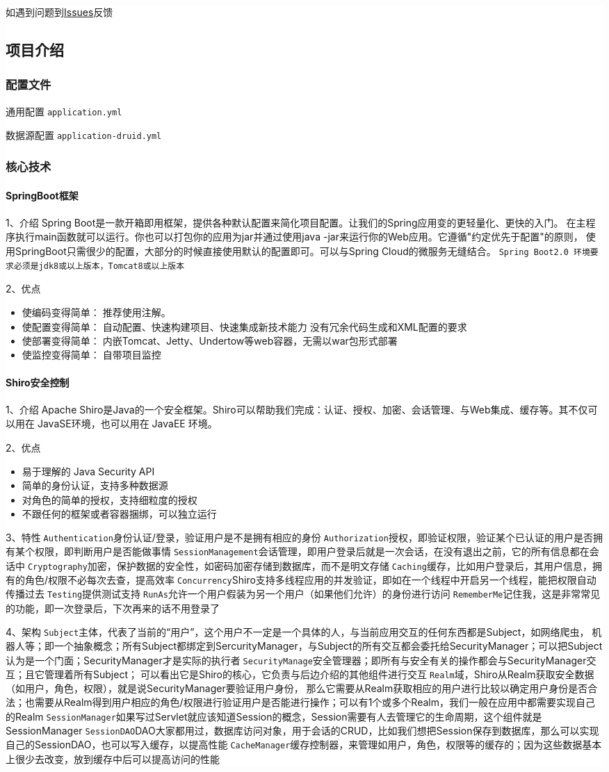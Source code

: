 如遇到问题到[Issues](https://github.com/wenMN1994/my_blog/issues)反馈

## 项目介绍

### 配置文件

通用配置 `application.yml`

数据源配置 `application-druid.yml`

### 核心技术

#### SpringBoot框架

1、介绍
Spring Boot是一款开箱即用框架，提供各种默认配置来简化项目配置。让我们的Spring应用变的更轻量化、更快的入门。 在主程序执行main函数就可以运行。你也可以打包你的应用为jar并通过使用java -jar来运行你的Web应用。它遵循"约定优先于配置"的原则， 使用SpringBoot只需很少的配置，大部分的时候直接使用默认的配置即可。可以与Spring Cloud的微服务无缝结合。
`Spring Boot2.0 环境要求必须是jdk8或以上版本，Tomcat8或以上版本`

2、优点

- 使编码变得简单： 推荐使用注解。
- 使配置变得简单： 自动配置、快速构建项目、快速集成新技术能力 没有冗余代码生成和XML配置的要求
- 使部署变得简单： 内嵌Tomcat、Jetty、Undertow等web容器，无需以war包形式部署
- 使监控变得简单： 自带项目监控

#### Shiro安全控制

1、介绍
Apache Shiro是Java的一个安全框架。Shiro可以帮助我们完成：认证、授权、加密、会话管理、与Web集成、缓存等。其不仅可以用在 JavaSE环境，也可以用在 JavaEE 环境。

2、优点

- 易于理解的 Java Security API
- 简单的身份认证，支持多种数据源
- 对角色的简单的授权，支持细粒度的授权
- 不跟任何的框架或者容器捆绑，可以独立运行

3、特性
`Authentication`身份认证/登录，验证用户是不是拥有相应的身份
`Authorization`授权，即验证权限，验证某个已认证的用户是否拥有某个权限，即判断用户是否能做事情 `SessionManagement`会话管理，即用户登录后就是一次会话，在没有退出之前，它的所有信息都在会话中
`Cryptography`加密，保护数据的安全性，如密码加密存储到数据库，而不是明文存储
`Caching`缓存，比如用户登录后，其用户信息，拥有的角色/权限不必每次去查，提高效率
`Concurrency`Shiro支持多线程应用的并发验证，即如在一个线程中开启另一个线程，能把权限自动传播过去
`Testing`提供测试支持
`RunAs`允许一个用户假装为另一个用户（如果他们允许）的身份进行访问
`RememberMe`记住我，这是非常常见的功能，即一次登录后，下次再来的话不用登录了

4、架构
`Subject`主体，代表了当前的“用户”，这个用户不一定是一个具体的人，与当前应用交互的任何东西都是Subject，如网络爬虫， 机器人等；即一个抽象概念；所有Subject都绑定到SercurityManager，与Subject的所有交互都会委托给SecurityManager；可以把Subject认为是一个门面；SecurityManager才是实际的执行者
`SecurityManage`安全管理器；即所有与安全有关的操作都会与SecurityManager交互；且它管理着所有Subject； 可以看出它是Shiro的核心，它负责与后边介绍的其他组件进行交互
`Realm`域，Shiro从Realm获取安全数据（如用户，角色，权限），就是说SecurityManager要验证用户身份， 那么它需要从Realm获取相应的用户进行比较以确定用户身份是否合法；也需要从Realm得到用户相应的角色/权限进行验证用户是否能进行操作；可以有1个或多个Realm，我们一般在应用中都需要实现自己的Realm
`SessionManager`如果写过Servlet就应该知道Session的概念，Session需要有人去管理它的生命周期，这个组件就是SessionManager
`SessionDAO`DAO大家都用过，数据库访问对象，用于会话的CRUD，比如我们想把Session保存到数据库，那么可以实现自己的SessionDAO，也可以写入缓存，以提高性能
`CacheManager`缓存控制器，来管理如用户，角色，权限等的缓存的；因为这些数据基本上很少去改变，放到缓存中后可以提高访问的性能
